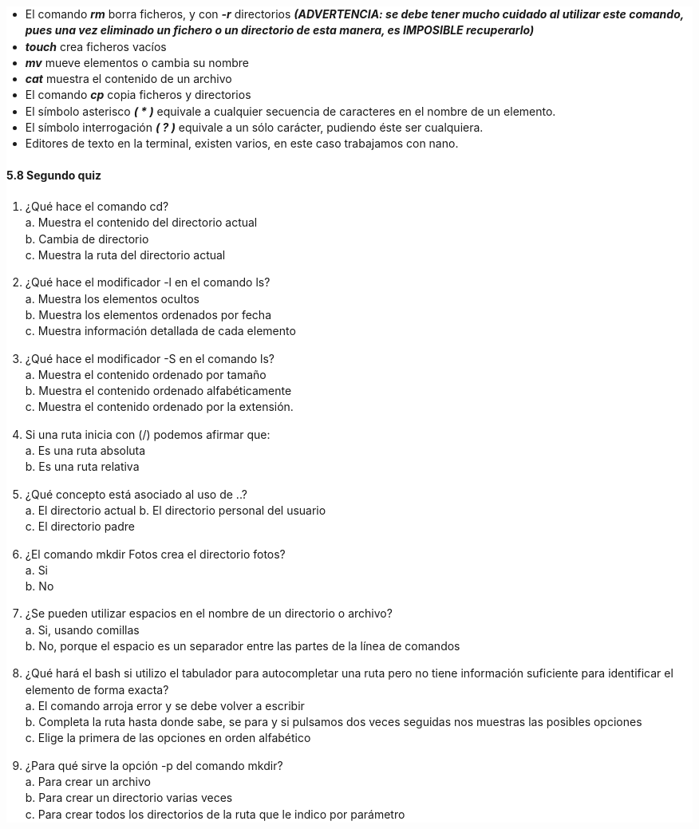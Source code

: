 * El comando ***rm*** borra ficheros, y con ***-r*** directorios ***(ADVERTENCIA: se debe tener mucho cuidado al utilizar este comando, pues una vez eliminado un fichero o un directorio de esta manera, es IMPOSIBLE recuperarlo)***  
* ***touch*** crea ficheros vacíos  
* ***mv*** mueve elementos o cambia su nombre  
* ***cat*** muestra el contenido de un archivo  
* El comando ***cp*** copia ficheros y directorios  
* El símbolo asterisco ***( * )*** equivale a cualquier secuencia de caracteres en el nombre de un elemento.  
* El símbolo interrogación ***( ? )*** equivale a un sólo carácter, pudiendo éste ser cualquiera.
* Editores de texto en la terminal, existen varios, en este caso trabajamos con nano.  

#### 5.8 Segundo quiz <a name="subparagraph5"></a>  

1. ¿Qué hace el comando cd?  
a. Muestra el contenido del directorio actual  
b. Cambia de directorio  
c. Muestra la ruta del directorio actual  

2. ¿Qué hace el modificador -l en el comando ls?  
a. Muestra los elementos ocultos  
b. Muestra los elementos ordenados por fecha  
c. Muestra información detallada de cada elemento  

3. ¿Qué hace el modificador -S en el comando ls?  
a. Muestra el contenido ordenado por tamaño  
b. Muestra el contenido ordenado alfabéticamente  
c. Muestra el contenido ordenado por la extensión.  

4. Si una ruta inicia con (/) podemos afirmar que:  
a. Es una ruta absoluta  
b. Es una ruta relativa

5. ¿Qué concepto está asociado al uso de ..?  
a. El directorio actual
b. El directorio personal del usuario  
c. El directorio padre  

6. ¿El comando mkdir Fotos crea el directorio fotos?  
a. Si  
b. No  

7. ¿Se pueden utilizar espacios en el nombre de un directorio o archivo?  
a. Si, usando comillas  
b. No, porque el espacio es un separador entre las partes de la línea de comandos  

8. ¿Qué hará el bash si utilizo el tabulador para autocompletar una ruta pero no tiene información suficiente para identificar el elemento de forma exacta?  
a. El comando arroja error y se debe volver a escribir  
b. Completa la ruta hasta donde sabe, se para y si pulsamos dos veces seguidas nos muestras las posibles opciones  
c. Elige la primera de las opciones en orden alfabético  

9. ¿Para qué sirve la opción -p del comando mkdir?  
a. Para crear un archivo  
b. Para crear un directorio varias veces  
c. Para crear todos los directorios de la ruta que le indico por parámetro  
